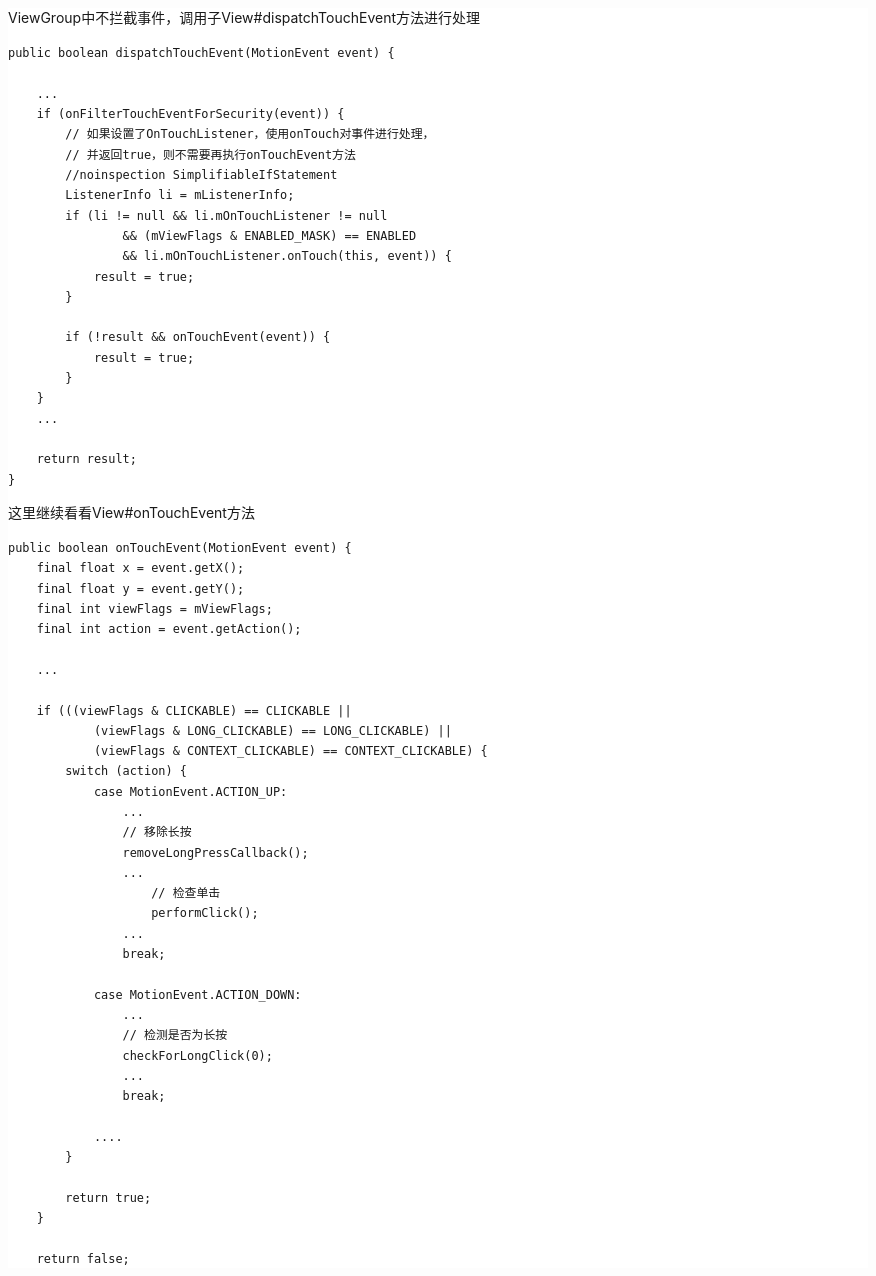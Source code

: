ViewGroup中不拦截事件，调用子View#dispatchTouchEvent方法进行处理

```
public boolean dispatchTouchEvent(MotionEvent event) {
	
	...
	if (onFilterTouchEventForSecurity(event)) {
		// 如果设置了OnTouchListener，使用onTouch对事件进行处理，
		// 并返回true，则不需要再执行onTouchEvent方法
		//noinspection SimplifiableIfStatement
		ListenerInfo li = mListenerInfo;
		if (li != null && li.mOnTouchListener != null
				&& (mViewFlags & ENABLED_MASK) == ENABLED
				&& li.mOnTouchListener.onTouch(this, event)) {
			result = true;
		}

		if (!result && onTouchEvent(event)) {
			result = true;
		}
	}
	...

	return result;
}
```
这里继续看看View#onTouchEvent方法

```
public boolean onTouchEvent(MotionEvent event) {
	final float x = event.getX();
	final float y = event.getY();
	final int viewFlags = mViewFlags;
	final int action = event.getAction();

	...

	if (((viewFlags & CLICKABLE) == CLICKABLE ||
			(viewFlags & LONG_CLICKABLE) == LONG_CLICKABLE) ||
			(viewFlags & CONTEXT_CLICKABLE) == CONTEXT_CLICKABLE) {
		switch (action) {
			case MotionEvent.ACTION_UP:
				...
				// 移除长按
				removeLongPressCallback();
				...
					// 检查单击
					performClick();
				...
				break;

			case MotionEvent.ACTION_DOWN:
				...
				// 检测是否为长按
				checkForLongClick(0);
				...
				break;

			....
		}

		return true;
	}

	return false;
```